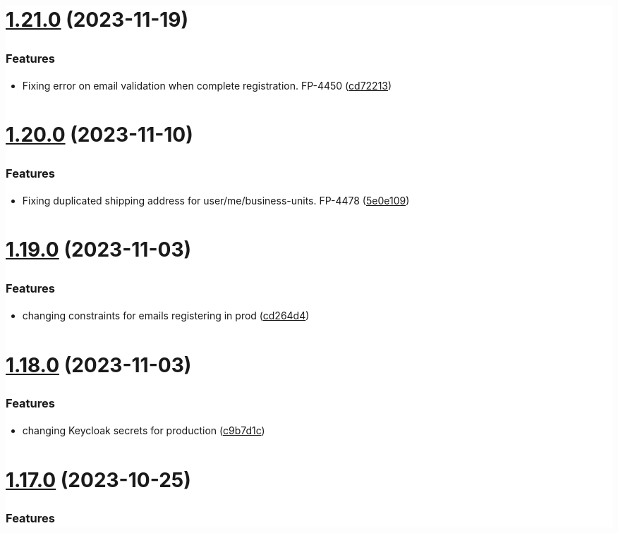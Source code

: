 # [1.21.0](https://gitlab.com/adelco_corp/commerce/back-services/services/svc-business-units/compare/v1.20.0...v1.21.0) (2023-11-19)


### Features

* Fixing error on email validation when complete registration. FP-4450 ([cd72213](https://gitlab.com/adelco_corp/commerce/back-services/services/svc-business-units/commit/cd722134d8f143fa0969ab57002e1050da62488d))

# [1.20.0](https://gitlab.com/adelco_corp/commerce/back-services/services/svc-business-units/compare/v1.19.0...v1.20.0) (2023-11-10)


### Features

* Fixing duplicated shipping address for user/me/business-units. FP-4478 ([5e0e109](https://gitlab.com/adelco_corp/commerce/back-services/services/svc-business-units/commit/5e0e10906a523440e55c2e2fa4fda0d39b37d4fa))

# [1.19.0](https://gitlab.com/adelco_corp/commerce/back-services/services/svc-business-units/compare/v1.18.0...v1.19.0) (2023-11-03)


### Features

* changing constraints for emails registering in prod ([cd264d4](https://gitlab.com/adelco_corp/commerce/back-services/services/svc-business-units/commit/cd264d4d7a752b68de0b36ac41df411ff70e4dbd))

# [1.18.0](https://gitlab.com/adelco_corp/commerce/back-services/services/svc-business-units/compare/v1.17.0...v1.18.0) (2023-11-03)


### Features

* changing Keycloak secrets for production ([c9b7d1c](https://gitlab.com/adelco_corp/commerce/back-services/services/svc-business-units/commit/c9b7d1ccf48737ac487f5e719f2254f57f2b7983))

# [1.17.0](https://gitlab.com/adelco_corp/commerce/back-services/services/svc-business-units/compare/v1.16.2...v1.17.0) (2023-10-25)


### Features
